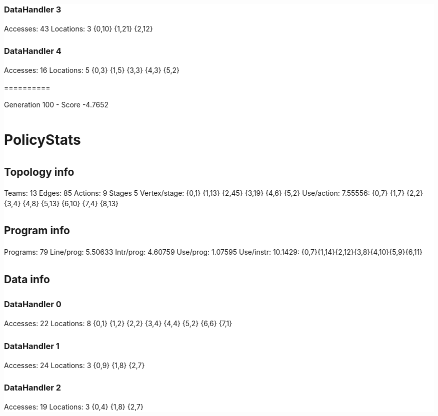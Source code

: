 ### DataHandler 3
Accesses:	43
Locations:	3
{0,10} {1,21} {2,12} 

### DataHandler 4
Accesses:	16
Locations:	5
{0,3} {1,5} {3,3} {4,3} {5,2} 


==========

Generation 100 - Score -4.7652

# PolicyStats
## Topology info
Teams:		13
Edges:		85
Actions:	9
Stages		5
Vertex/stage:	{0,1} {1,13} {2,45} {3,19} {4,6} {5,2} 
Use/action:	7.55556: {0,7} {1,7} {2,2} {3,4} {4,8} {5,13} {6,10} {7,4} {8,13} 

## Program info
Programs:	79
Line/prog:	5.50633
Intr/prog:	4.60759
Use/prog:	1.07595
Use/instr:	10.1429: {0,7}{1,14}{2,12}{3,8}{4,10}{5,9}{6,11}

## Data info

### DataHandler 0
Accesses:	22
Locations:	8
{0,1} {1,2} {2,2} {3,4} {4,4} {5,2} {6,6} {7,1} 

### DataHandler 1
Accesses:	24
Locations:	3
{0,9} {1,8} {2,7} 

### DataHandler 2
Accesses:	19
Locations:	3
{0,4} {1,8} {2,7} 
